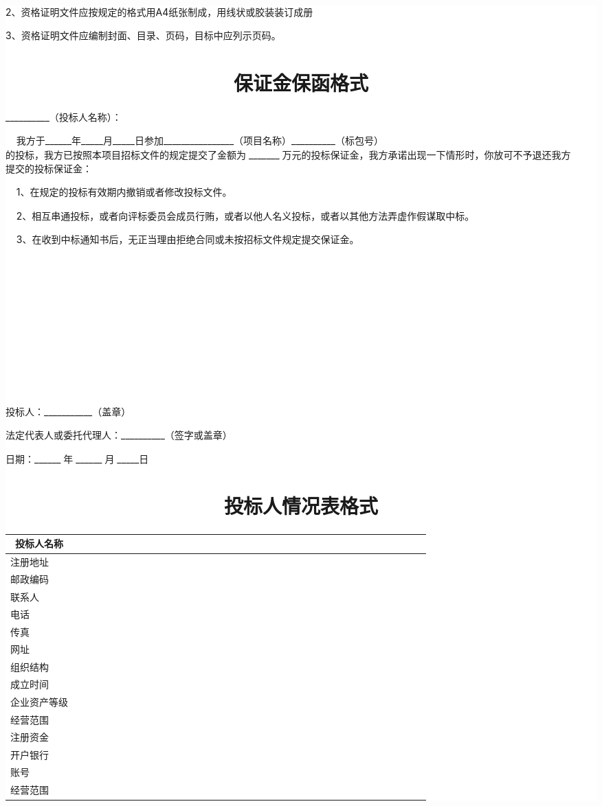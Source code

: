 2、资格证明文件应按规定的格式用A4纸张制成，用线状或胶装装订成册

3、资格证明文件应编制封面、目录、页码，目标中应列示页码。

<div STYLE="page-break-after: always;"></div>  

# <center>保证金保函格式

__________（投标人名称）：

&nbsp;&nbsp;&nbsp;&nbsp;我方于______年_____月_____日参加________________（项目名称）__________（标包号）  
的投标，我方已按照本项目招标文件的规定提交了金额为 _______ 万元的投标保证金，我方承诺出现一下情形时，你放可不予退还我方  
提交的投标保证金：

&nbsp;&nbsp;&nbsp;&nbsp;1、在规定的投标有效期内撤销或者修改投标文件。

&nbsp;&nbsp;&nbsp;&nbsp;2、相互串通投标，或者向评标委员会成员行贿，或者以他人名义投标，或者以其他方法弄虚作假谋取中标。

&nbsp;&nbsp;&nbsp;&nbsp;3、在收到中标通知书后，无正当理由拒绝合同或未按招标文件规定提交保证金。

<br />  
<br />  
<br />  
<br />  
<br />  
<br />  
<br />  
<br />  
<br />  
<br />  

投标人：___________（盖章）

法定代表人或委托代理人：__________（签字或盖章）

日期：______ 年 ______ 月 _____日

<div STYLE="page-break-after: always;"></div>  

# <center>投标人情况表格式
| 投标人名称   |     <img width=500/>  |  
| ------------ | ---- |  
| 注册地址     |      |  
| 邮政编码     |      |  
| 联系人       |      |  
| 电话         |      |  
| 传真         |      |  
| 网址         |      |  
| 组织结构     |      |  
| 成立时间     |      |  
| 企业资产等级 |      |  
| 经营范围     |      |  
| 注册资金     |      |  
| 开户银行     |      |  
| 账号         |      |  
| 经营范围     |      |  